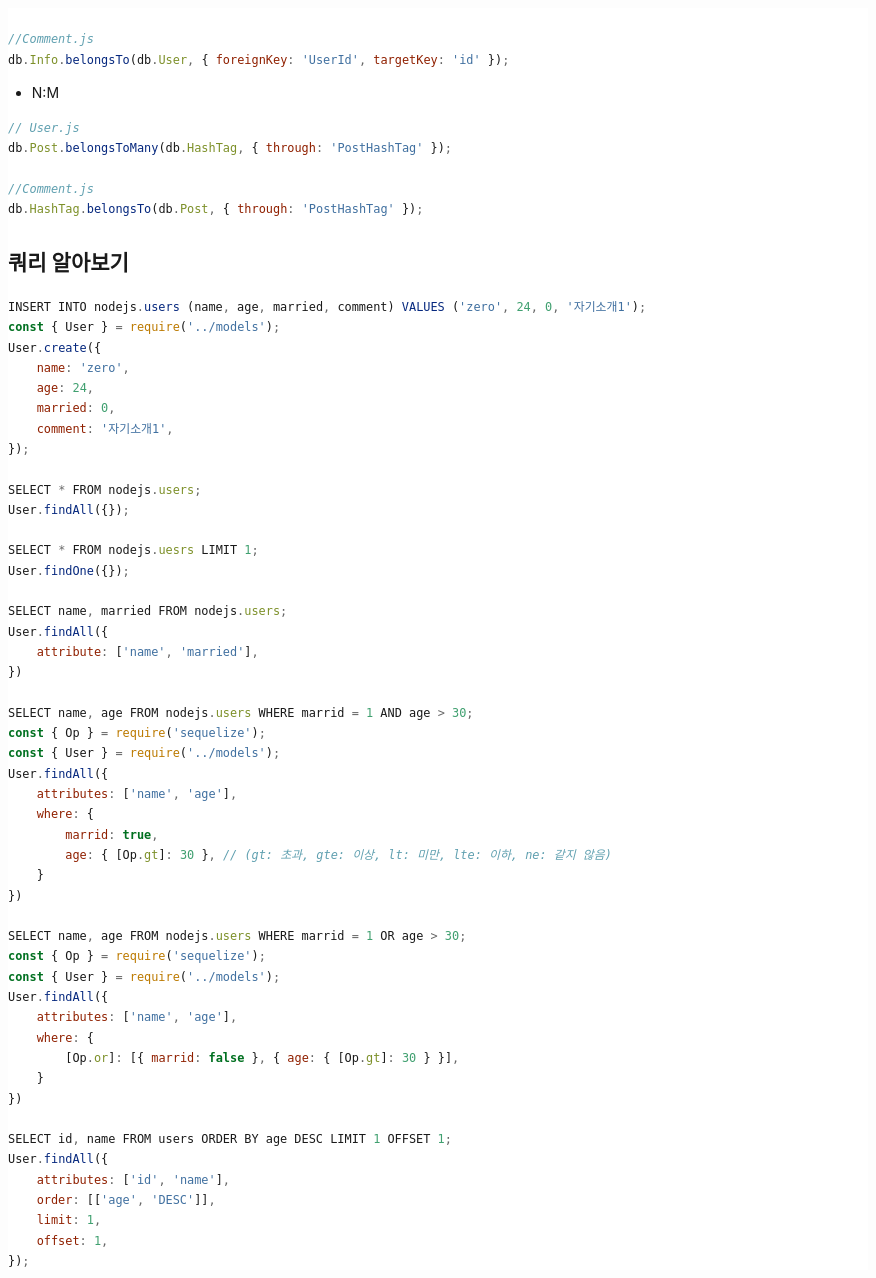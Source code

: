 ```javascript

//Comment.js
db.Info.belongsTo(db.User, { foreignKey: 'UserId', targetKey: 'id' });
```
- N:M
```javascript
// User.js
db.Post.belongsToMany(db.HashTag, { through: 'PostHashTag' });

//Comment.js
db.HashTag.belongsTo(db.Post, { through: 'PostHashTag' });
```

## 쿼리 알아보기
```javascript
INSERT INTO nodejs.users (name, age, married, comment) VALUES ('zero', 24, 0, '자기소개1');
const { User } = require('../models');
User.create({
    name: 'zero',
    age: 24,
    married: 0,
    comment: '자기소개1',
});

SELECT * FROM nodejs.users;
User.findAll({});

SELECT * FROM nodejs.uesrs LIMIT 1;
User.findOne({});

SELECT name, married FROM nodejs.users;
User.findAll({
    attribute: ['name', 'married'],
})

SELECT name, age FROM nodejs.users WHERE marrid = 1 AND age > 30;
const { Op } = require('sequelize');
const { User } = require('../models');
User.findAll({
    attributes: ['name', 'age'],
    where: {
        marrid: true,
        age: { [Op.gt]: 30 }, // (gt: 초과, gte: 이상, lt: 미만, lte: 이하, ne: 같지 않음)
    }
})

SELECT name, age FROM nodejs.users WHERE marrid = 1 OR age > 30;
const { Op } = require('sequelize');
const { User } = require('../models');
User.findAll({
    attributes: ['name', 'age'],
    where: {
        [Op.or]: [{ marrid: false }, { age: { [Op.gt]: 30 } }],
    }
})

SELECT id, name FROM users ORDER BY age DESC LIMIT 1 OFFSET 1;
User.findAll({
    attributes: ['id', 'name'],
    order: [['age', 'DESC']],
    limit: 1,
    offset: 1,
});
```